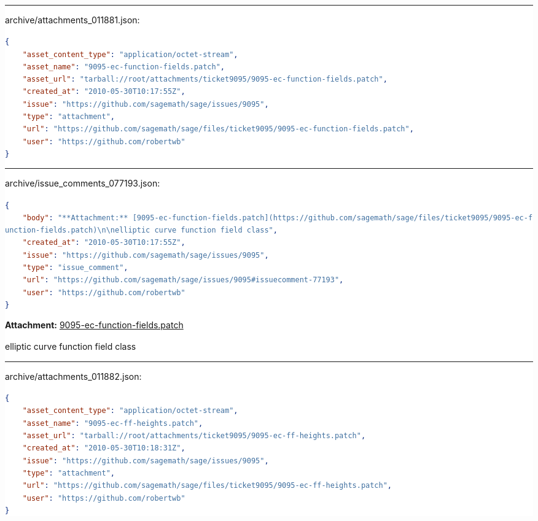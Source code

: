 

---

archive/attachments_011881.json:
```json
{
    "asset_content_type": "application/octet-stream",
    "asset_name": "9095-ec-function-fields.patch",
    "asset_url": "tarball://root/attachments/ticket9095/9095-ec-function-fields.patch",
    "created_at": "2010-05-30T10:17:55Z",
    "issue": "https://github.com/sagemath/sage/issues/9095",
    "type": "attachment",
    "url": "https://github.com/sagemath/sage/files/ticket9095/9095-ec-function-fields.patch",
    "user": "https://github.com/robertwb"
}
```



---

archive/issue_comments_077193.json:
```json
{
    "body": "**Attachment:** [9095-ec-function-fields.patch](https://github.com/sagemath/sage/files/ticket9095/9095-ec-function-fields.patch)\n\nelliptic curve function field class",
    "created_at": "2010-05-30T10:17:55Z",
    "issue": "https://github.com/sagemath/sage/issues/9095",
    "type": "issue_comment",
    "url": "https://github.com/sagemath/sage/issues/9095#issuecomment-77193",
    "user": "https://github.com/robertwb"
}
```

**Attachment:** [9095-ec-function-fields.patch](https://github.com/sagemath/sage/files/ticket9095/9095-ec-function-fields.patch)

elliptic curve function field class



---

archive/attachments_011882.json:
```json
{
    "asset_content_type": "application/octet-stream",
    "asset_name": "9095-ec-ff-heights.patch",
    "asset_url": "tarball://root/attachments/ticket9095/9095-ec-ff-heights.patch",
    "created_at": "2010-05-30T10:18:31Z",
    "issue": "https://github.com/sagemath/sage/issues/9095",
    "type": "attachment",
    "url": "https://github.com/sagemath/sage/files/ticket9095/9095-ec-ff-heights.patch",
    "user": "https://github.com/robertwb"
}
```
